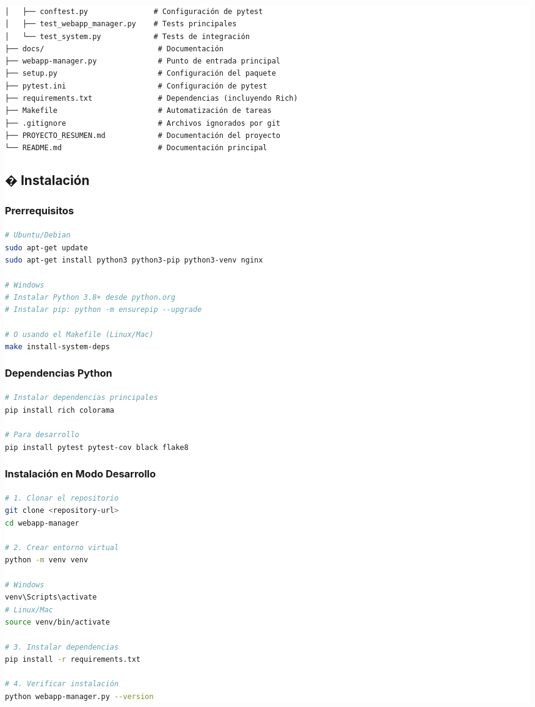 ```
│   ├── conftest.py               # Configuración de pytest
│   ├── test_webapp_manager.py    # Tests principales
│   └── test_system.py            # Tests de integración
├── docs/                          # Documentación
├── webapp-manager.py              # Punto de entrada principal
├── setup.py                       # Configuración del paquete
├── pytest.ini                     # Configuración de pytest
├── requirements.txt               # Dependencias (incluyendo Rich)
├── Makefile                       # Automatización de tareas
├── .gitignore                     # Archivos ignorados por git
├── PROYECTO_RESUMEN.md            # Documentación del proyecto
└── README.md                      # Documentación principal
```

## � Instalación

### Prerrequisitos
```bash
# Ubuntu/Debian
sudo apt-get update
sudo apt-get install python3 python3-pip python3-venv nginx

# Windows
# Instalar Python 3.8+ desde python.org
# Instalar pip: python -m ensurepip --upgrade

# O usando el Makefile (Linux/Mac)
make install-system-deps
```

### Dependencias Python
```bash
# Instalar dependencias principales
pip install rich colorama

# Para desarrollo
pip install pytest pytest-cov black flake8
```

### Instalación en Modo Desarrollo
```bash
# 1. Clonar el repositorio
git clone <repository-url>
cd webapp-manager

# 2. Crear entorno virtual
python -m venv venv

# Windows
venv\Scripts\activate
# Linux/Mac
source venv/bin/activate

# 3. Instalar dependencias
pip install -r requirements.txt

# 4. Verificar instalación
python webapp-manager.py --version
```
